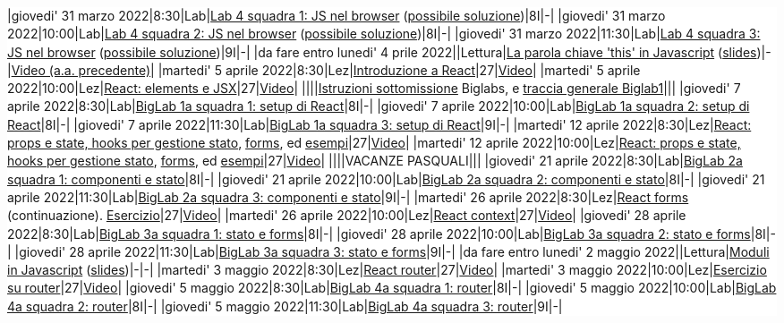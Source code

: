 |giovedi' 31 marzo 2022|8:30|Lab|[Lab 4 squadra 1: JS nel browser](https://github.com/polito-WA1-AW1-2022/materials/blob/main/labs/lab4-js-browser.pdf) ([possibile soluzione](https://github.com/polito-WA1-AW1-2022/lab4-javascript-browser))|8I|-|
|giovedi' 31 marzo 2022|10:00|Lab|[Lab 4 squadra 2: JS nel browser](https://github.com/polito-WA1-AW1-2022/materials/blob/main/labs/lab4-js-browser.pdf) ([possibile soluzione](https://github.com/polito-WA1-AW1-2022/lab4-javascript-browser))|8I|-|
|giovedi' 31 marzo 2022|11:30|Lab|[Lab 4 squadra 3: JS nel browser](https://github.com/polito-WA1-AW1-2022/materials/blob/main/labs/lab4-js-browser.pdf) ([possibile soluzione](https://github.com/polito-WA1-AW1-2022/lab4-javascript-browser))|9I|-|
|da fare entro lunedi' 4 prile 2022||Lettura|[La parola chiave 'this' in Javascript](https://github.com/polito-WA1-AW1-2022/materials/blob/main/readings/1-5-reading-this.pdf) ([slides](https://github.com/polito-WA1-AW1-2022/materials/blob/main/slides/1-05-javascript-this.pdf))|-|[Video (a.a. precedente)](https://youtu.be/iCgmowN3FZQ)|
|martedi' 5 aprile 2022|8:30|Lez|[Introduzione a React](https://github.com/polito-WA1-AW1-2022/materials/blob/main/slides/3-01-React-intro.pdf)|27|[Video](https://youtu.be/nXNfw6KqNwQ)|
|martedi' 5 aprile 2022|10:00|Lez|[React: elements e JSX](https://github.com/polito-WA1-AW1-2022/materials/blob/main/slides/3-02-Elements-and-JSX.pdf)|27|[Video](https://youtu.be/OH1mF8U1XTc)|
||||[Istruzioni sottomissione](https://github.com/polito-WA1-AW1-2022/materials/blob/main/labs/GH-Classroom-BigLab-Instructions.pdf) Biglabs, e [traccia generale Biglab1](https://github.com/polito-WA1-AW1-2022/materials/blob/main/labs/BigLab1/BigLab1.pdf)|||
|giovedi' 7 aprile 2022|8:30|Lab|[BigLab 1a squadra 1: setup di React](https://github.com/polito-WA1-AW1-2022/materials/blob/main/labs/BigLab1/BigLab1A.pdf)|8I|-|
|giovedi' 7 aprile 2022|10:00|Lab|[BigLab 1a squadra 2: setup di React](https://github.com/polito-WA1-AW1-2022/materials/blob/main/labs/BigLab1/BigLab1A.pdf)|8I|-|
|giovedi' 7 aprile 2022|11:30|Lab|[BigLab 1a squadra 3: setup di React](https://github.com/polito-WA1-AW1-2022/materials/blob/main/labs/BigLab1/BigLab1A.pdf)|9I|-|
|martedi' 12 aprile 2022|8:30|Lez|[React: props e state, hooks per gestione stato](https://github.com/polito-WA1-AW1-2022/materials/blob/main/slides/3-03-Components-and-state.pdf), [forms](https://github.com/polito-WA1-AW1-2022/materials/blob/main/slides/3-04-Forms.pdf), ed [esempi](https://github.com/polito-WA1-AW1-2022/aw1-weeks/tree/master/week07/exam-scores)|27|[Video](https://youtu.be/4okNRYkgKH8)|
|martedi' 12 aprile 2022|10:00|Lez|[React: props e state, hooks per gestione stato](https://github.com/polito-WA1-AW1-2022/materials/blob/main/slides/3-03-Components-and-state.pdf), [forms](https://github.com/polito-WA1-AW1-2022/materials/blob/main/slides/3-04-Forms.pdf), ed [esempi](https://github.com/polito-WA1-AW1-2022/aw1-weeks/tree/master/week07/exam-scores)|27|[Video](https://youtu.be/95NI8NTthAU)|
||||VACANZE PASQUALI|||
|giovedi' 21 aprile 2022|8:30|Lab|[BigLab 2a squadra 1: componenti e stato](https://github.com/polito-WA1-AW1-2022/materials/blob/main/labs/BigLab1/BigLab1B.pdf)|8I|-|
|giovedi' 21 aprile 2022|10:00|Lab|[BigLab 2a squadra 2: componenti e stato](https://github.com/polito-WA1-AW1-2022/materials/blob/main/labs/BigLab1/BigLab1B.pdf)|8I|-|
|giovedi' 21 aprile 2022|11:30|Lab|[BigLab 2a squadra 3: componenti e stato](https://github.com/polito-WA1-AW1-2022/materials/blob/main/labs/BigLab1/BigLab1B.pdf)|9I|-|
|martedi' 26 aprile 2022|8:30|Lez|[React forms](https://github.com/polito-WA1-AW1-2022/materials/blob/main/slides/3-04-Forms.pdf) (continuazione). [Esercizio](https://github.com/polito-WA1-AW1-2022/aw1-weeks/tree/master/week08)|27|[Video](https://youtu.be/VuWmJImLkD8)|
|martedi' 26 aprile 2022|10:00|Lez|[React context](https://github.com/polito-WA1-AW1-2022/materials/blob/main/slides/3-05-Context.pdf)|27|[Video](https://youtu.be/nIZYQkZ510U)|
|giovedi' 28 aprile 2022|8:30|Lab|[BigLab 3a squadra 1: stato e forms](https://github.com/polito-WA1-AW1-2022/materials/blob/main/labs/BigLab1/BigLab1C.pdf)|8I|-|
|giovedi' 28 aprile 2022|10:00|Lab|[BigLab 3a squadra 2: stato e forms](https://github.com/polito-WA1-AW1-2022/materials/blob/main/labs/BigLab1/BigLab1C.pdf)|8I|-|
|giovedi' 28 aprile 2022|11:30|Lab|[BigLab 3a squadra 3: stato e forms](https://github.com/polito-WA1-AW1-2022/materials/blob/main/labs/BigLab1/BigLab1C.pdf)|9I|-|
|da fare entro lunedi' 2 maggio 2022||Lettura|[Moduli in Javascript](https://github.com/polito-WA1-AW1-2022/materials/blob/main/readings/1-7-reading-modules.pdf) ([slides](https://github.com/polito-WA1-AW1-2022/materials/blob/main/slides/1-07-javascript-modules.pdf))|-|-|
|martedi' 3 maggio 2022|8:30|Lez|[React router](https://github.com/polito-WA1-AW1-2022/materials/blob/main/slides/3-06-React-Router.pdf)|27|[Video](https://youtu.be/72aRhIsi_wY)|
|martedi' 3 maggio 2022|10:00|Lez|[Esercizio su router](https://github.com/polito-WA1-AW1-2022/aw1-weeks/tree/master/week09/exam-scores)|27|[Video](https://youtu.be/Xb5Kh5Desk8)|
|giovedi' 5 maggio 2022|8:30|Lab|[BigLab 4a squadra 1: router](https://github.com/polito-WA1-AW1-2022/materials/blob/main/labs/BigLab1/BigLab1D.pdf)|8I|-|
|giovedi' 5 maggio 2022|10:00|Lab|[BigLab 4a squadra 2: router](https://github.com/polito-WA1-AW1-2022/materials/blob/main/labs/BigLab1/BigLab1D.pdf)|8I|-|
|giovedi' 5 maggio 2022|11:30|Lab|[BigLab 4a squadra 3: router](https://github.com/polito-WA1-AW1-2022/materials/blob/main/labs/BigLab1/BigLab1D.pdf)|9I|-|